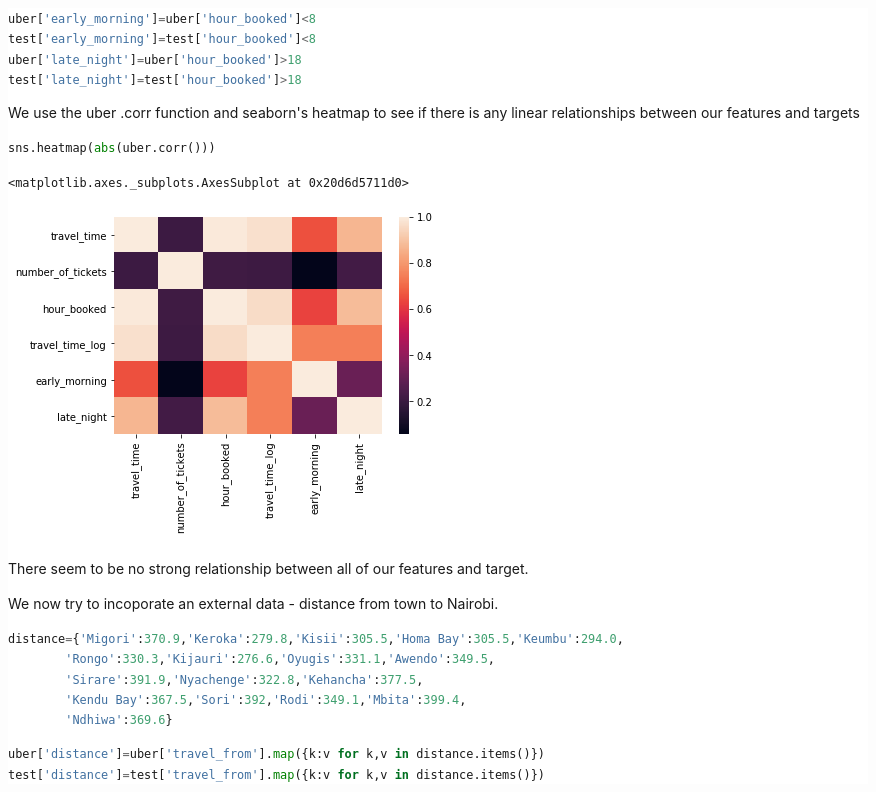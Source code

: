 ```python
uber['early_morning']=uber['hour_booked']<8
test['early_morning']=test['hour_booked']<8
uber['late_night']=uber['hour_booked']>18
test['late_night']=test['hour_booked']>18
```

We use the uber .corr function and seaborn's heatmap to see if there is any linear relationships between our features and targets


```python
sns.heatmap(abs(uber.corr()))
```




    <matplotlib.axes._subplots.AxesSubplot at 0x20d6d5711d0>




![png](output_62_1.png)


There seem to be no strong relationship between all of our features and target.

We now try to incoporate an external data - distance from town to Nairobi.


```python
distance={'Migori':370.9,'Keroka':279.8,'Kisii':305.5,'Homa Bay':305.5,'Keumbu':294.0,
        'Rongo':330.3,'Kijauri':276.6,'Oyugis':331.1,'Awendo':349.5,
        'Sirare':391.9,'Nyachenge':322.8,'Kehancha':377.5,
        'Kendu Bay':367.5,'Sori':392,'Rodi':349.1,'Mbita':399.4,
        'Ndhiwa':369.6}
```


```python
uber['distance']=uber['travel_from'].map({k:v for k,v in distance.items()})
test['distance']=test['travel_from'].map({k:v for k,v in distance.items()})
```
